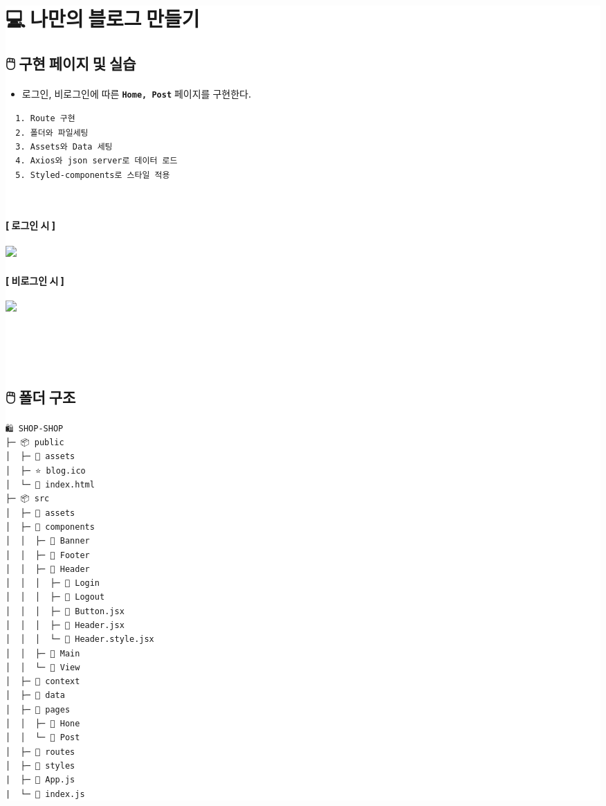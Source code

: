 # 💻 나만의 블로그 만들기
## 🖱️ 구현 페이지 및 실습
- 로그인, 비로그인에 따른 <strong>`Home, Post`</strong> 페이지를 구현한다.
```
  1. Route 구현
  2. 폴더와 파일세팅
  3. Assets와 Data 세팅
  4. Axios와 json server로 데이터 로드
  5. Styled-components로 스타일 적용
```

<br>

#### [ 로그인 시 ]
![](https://velog.velcdn.com/images/hyeonbinnn/post/d234cd3b-0765-449f-90dc-1ae53d32abff/image.png)

#### [ 비로그인 시 ]
![](https://velog.velcdn.com/images/hyeonbinnn/post/e6789c76-04c4-4b09-85c6-9b7c89e99e82/image.png)

<br>
<br>
<br>

## 🖱️ 폴더 구조
```
🛍️ SHOP-SHOP
├─ 📦 public
│  ├─ 📂 assets
│  ├─ ⭐ blog.ico
│  └─ 📃 index.html
├─ 📦 src
│  ├─ 📂 assets
│  ├─ 📂 components
│  │  ├─ 📂 Banner
│  │  ├─ 📂 Footer
│  │  ├─ 📂 Header
│  │  │  ├─ 📂 Login
│  │  │  ├─ 📂 Logout
│  │  │  ├─ 🧾 Button.jsx
│  │  │  ├─ 🧾 Header.jsx
│  │  │  └─ 🧾 Header.style.jsx
│  │  ├─ 📂 Main
│  │  └─ 📂 View
│  ├─ 📂 context
│  ├─ 📂 data
│  ├─ 📂 pages
│  │  ├─ 📂 Hone
│  │  └─ 📂 Post
│  ├─ 📂 routes
│  ├─ 📂 styles
|  ├─ 📜 App.js
|  └─ 📜 index.js
```
